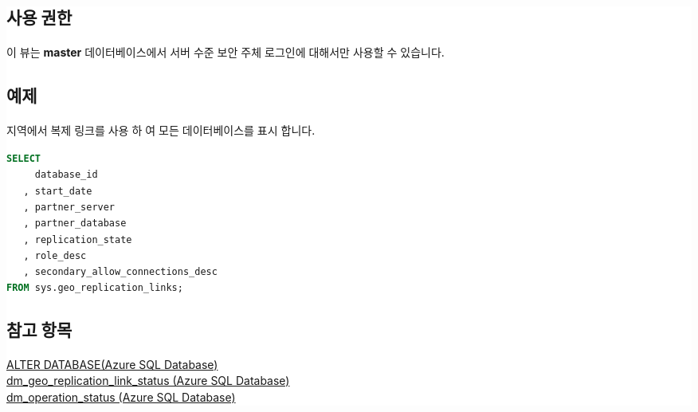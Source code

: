 ## <a name="permissions"></a>사용 권한

이 뷰는 **master** 데이터베이스에서 서버 수준 보안 주체 로그인에 대해서만 사용할 수 있습니다.  
  
## <a name="example"></a>예제

지역에서 복제 링크를 사용 하 여 모든 데이터베이스를 표시 합니다.  

```sql
SELECT
     database_id  
   , start_date  
   , partner_server  
   , partner_database  
   , replication_state  
   , role_desc  
   , secondary_allow_connections_desc
FROM sys.geo_replication_links;  
```

## <a name="see-also"></a>참고 항목

 [ALTER DATABASE(Azure SQL Database)](../../t-sql/statements/alter-database-azure-sql-database.md)   
 [dm_geo_replication_link_status &#40;Azure SQL Database&#41;](../../relational-databases/system-dynamic-management-views/sys-dm-geo-replication-link-status-azure-sql-database.md)   
 [dm_operation_status &#40;Azure SQL Database&#41;](../../relational-databases/system-dynamic-management-views/sys-dm-operation-status-azure-sql-database.md)  
